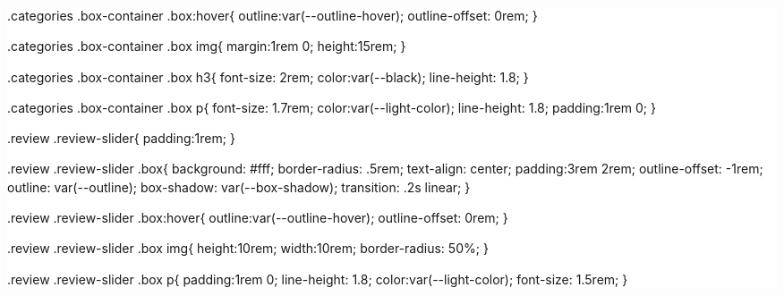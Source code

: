 .categories .box-container .box:hover{
    outline:var(--outline-hover);
    outline-offset: 0rem;
}

.categories .box-container .box img{
    margin:1rem 0;
    height:15rem;
}

.categories .box-container .box h3{
   font-size: 2rem;
   color:var(--black);
   line-height: 1.8;
}

.categories .box-container .box p{
    font-size: 1.7rem;
    color:var(--light-color);
    line-height: 1.8;
    padding:1rem 0;
}

.review .review-slider{
    padding:1rem;
}

.review .review-slider .box{
    background: #fff;
    border-radius: .5rem;
    text-align: center;
    padding:3rem 2rem;
    outline-offset: -1rem;
    outline: var(--outline);
    box-shadow: var(--box-shadow);
    transition: .2s linear;
}

.review .review-slider .box:hover{
    outline:var(--outline-hover);
    outline-offset: 0rem;
}

.review .review-slider .box img{
    height:10rem;
    width:10rem;
    border-radius: 50%;
}

.review .review-slider .box p{
    padding:1rem 0;
    line-height: 1.8;
    color:var(--light-color);
    font-size: 1.5rem;
}
